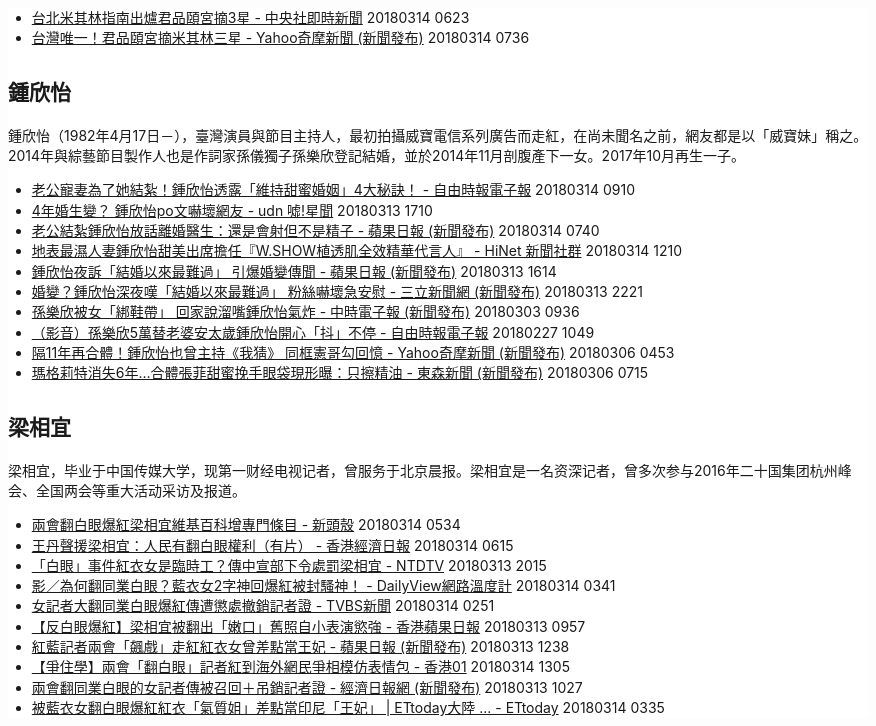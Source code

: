 - [台北米其林指南出爐君品頤宮摘3星 - 中央社即時新聞](http://www.cna.com.tw/news/ahel/201803140190-1.aspx "台北米其林指南出爐君品頤宮摘3星 - 中央社即時新聞") 20180314 0623
- [台灣唯一！君品頤宮摘米其林三星 - Yahoo奇摩新聞 (新聞發布)](https://tw.news.yahoo.com/%E5%8F%B0%E7%81%A3%E5%94%AF-%E5%90%9B%E5%93%81%E9%A0%A4%E5%AE%AE%E6%91%98%E7%B1%B3%E5%85%B6%E6%9E%97%E4%B8%89%E6%98%9F-070755439.html "台灣唯一！君品頤宮摘米其林三星 - Yahoo奇摩新聞 (新聞發布)") 20180314 0736

## 鍾欣怡

鍾欣怡（1982年4月17日－），臺灣演員與節目主持人，最初拍攝威寶電信系列廣告而走紅，在尚未聞名之前，網友都是以「威寶妹」稱之。2014年與綜藝節目製作人也是作詞家孫儀獨子孫樂欣登記結婚，並於2014年11月剖腹產下一女。2017年10月再生一子。
- [老公寵妻為了她結紮！鍾欣怡透露「維持甜蜜婚姻」4大秘訣！ - 自由時報電子報](http://istyle.ltn.com.tw/article/7408 "老公寵妻為了她結紮！鍾欣怡透露「維持甜蜜婚姻」4大秘訣！ - 自由時報電子報") 20180314 0910
- [4年婚生變？ 鍾欣怡po文嚇壞網友 - udn 噓!星聞](https://stars.udn.com/star/story/10091/3029660 "4年婚生變？ 鍾欣怡po文嚇壞網友 - udn 噓!星聞") 20180313 1710
- [老公結紮鍾欣怡放話離婚醫生：還是會射但不是精子 - 蘋果日報 (新聞發布)](https://tw.appledaily.com/new/realtime/20180314/1314626/ "老公結紮鍾欣怡放話離婚醫生：還是會射但不是精子 - 蘋果日報 (新聞發布)") 20180314 0740
- [地表最濕人妻鍾欣怡甜美出席擔任『W.SHOW植透肌全效精華代言人』 - HiNet 新聞社群](https://times.hinet.net/news/21583049 "地表最濕人妻鍾欣怡甜美出席擔任『W.SHOW植透肌全效精華代言人』 - HiNet 新聞社群") 20180314 1210
- [鍾欣怡夜訴「結婚以來最難過」 引爆婚變傳聞 - 蘋果日報 (新聞發布)](https://tw.appledaily.com/new/realtime/20180314/1314221 "鍾欣怡夜訴「結婚以來最難過」 引爆婚變傳聞 - 蘋果日報 (新聞發布)") 20180313 1614
- [婚變？鍾欣怡深夜嘆「結婚以來最難過」 粉絲嚇壞急安慰 - 三立新聞網 (新聞發布)](http://www.setn.com/E/news.aspx?newsid=357278 "婚變？鍾欣怡深夜嘆「結婚以來最難過」 粉絲嚇壞急安慰 - 三立新聞網 (新聞發布)") 20180313 2221
- [孫樂欣被女「綁鞋帶」 回家說溜嘴鍾欣怡氣炸 - 中時電子報 (新聞發布)](http://www.chinatimes.com/realtimenews/20180303002502-260404 "孫樂欣被女「綁鞋帶」 回家說溜嘴鍾欣怡氣炸 - 中時電子報 (新聞發布)") 20180303 0936
- [（影音）孫樂欣5萬替老婆安太歲鍾欣怡開心「抖」不停 - 自由時報電子報](http://ent.ltn.com.tw/news/breakingnews/2351066 "（影音）孫樂欣5萬替老婆安太歲鍾欣怡開心「抖」不停 - 自由時報電子報") 20180227 1049
- [隔11年再合體！鍾欣怡也曾主持《我猜》 同框憲哥勾回憶 - Yahoo奇摩新聞 (新聞發布)](https://tw.news.yahoo.com/%E9%9A%9411%E5%B9%B4%E5%86%8D%E5%90%88%E9%AB%94%EF%BC%81%E9%8D%BE%E6%AC%A3%E6%80%A1%E4%B9%9F%E6%9B%BE%E4%B8%BB%E6%8C%81%E3%80%8A%E6%88%91%E7%8C%9C%E3%80%8B%E3%80%80%E5%90%8C%E6%A1%86%E6%86%B2%E5%93%A5-044609516.html "隔11年再合體！鍾欣怡也曾主持《我猜》 同框憲哥勾回憶 - Yahoo奇摩新聞 (新聞發布)") 20180306 0453
- [瑪格莉特消失6年…合體張菲甜蜜挽手眼袋現形曝：只擦精油 - 東森新聞 (新聞發布)](https://news.ebc.net.tw/news.php?nid=102008 "瑪格莉特消失6年…合體張菲甜蜜挽手眼袋現形曝：只擦精油 - 東森新聞 (新聞發布)") 20180306 0715

## 梁相宜

梁相宜，毕业于中国传媒大学，现第一财经电视记者，曾服务于北京晨报。梁相宜是一名资深记者，曾多次参与2016年二十国集团杭州峰会、全国两会等重大活动采访及报道。
- [兩會翻白眼爆紅梁相宜維基百科增專門條目 - 新頭殼](https://newtalk.tw/news/view/2018-03-14/117350 "兩會翻白眼爆紅梁相宜維基百科增專門條目 - 新頭殼") 20180314 0534
- [王丹聲援梁相宜：人民有翻白眼權利（有片） - 香港經濟日報](https://china.hket.com/article/2029796/%E7%8E%8B%E4%B8%B9%E8%81%B2%E6%8F%B4%E6%A2%81%E7%9B%B8%E5%AE%9C%EF%BC%9A%E4%BA%BA%E6%B0%91%E6%9C%89%E7%BF%BB%E7%99%BD%E7%9C%BC%E6%AC%8A%E5%88%A9%EF%BC%88%E6%9C%89%E7%89%87%EF%BC%89 "王丹聲援梁相宜：人民有翻白眼權利（有片） - 香港經濟日報") 20180314 0615
- [「白眼」事件紅衣女是臨時工？傳中宣部下令處罰梁相宜 - NTDTV](http://www.ntdtv.com/xtr/b5/2018/03/14/a1367267.html "「白眼」事件紅衣女是臨時工？傳中宣部下令處罰梁相宜 - NTDTV") 20180313 2015
- [影／為何翻同業白眼？藍衣女2字神回爆紅被封騷神！ - DailyView網路溫度計](https://dailyview.tw/Popular/Detail/1595 "影／為何翻同業白眼？藍衣女2字神回爆紅被封騷神！ - DailyView網路溫度計") 20180314 0341
- [女記者大翻同業白眼爆紅傳遭懲處撤銷記者證 - TVBS新聞](https://news.tvbs.com.tw/world/883675 "女記者大翻同業白眼爆紅傳遭懲處撤銷記者證 - TVBS新聞") 20180314 0251
- [【反白眼爆紅】梁相宜被翻出「嫩口」舊照自小表演慾強 - 香港蘋果日報](https://hk.news.appledaily.com/china/realtime/article/20180313/57940828 "【反白眼爆紅】梁相宜被翻出「嫩口」舊照自小表演慾強 - 香港蘋果日報") 20180313 0957
- [紅藍記者兩會「飆戲」走紅紅衣女曾差點當王妃 - 蘋果日報 (新聞發布)](https://tw.news.appledaily.com/international/realtime/20180313/1314126/ "紅藍記者兩會「飆戲」走紅紅衣女曾差點當王妃 - 蘋果日報 (新聞發布)") 20180313 1238
- [【爭住學】兩會「翻白眼」記者紅到海外網民爭相模仿表情包 - 香港01](https://www.hk01.com/%E7%86%B1%E8%A9%B1/168280/-%E7%88%AD%E4%BD%8F%E5%AD%B8-%E5%85%A9%E6%9C%83-%E7%BF%BB%E7%99%BD%E7%9C%BC-%E8%A8%98%E8%80%85%E7%B4%85%E5%88%B0%E6%B5%B7%E5%A4%96-%E7%B6%B2%E6%B0%91%E7%88%AD%E7%9B%B8%E6%A8%A1%E4%BB%BF%E8%A1%A8%E6%83%85%E5%8C%85 "【爭住學】兩會「翻白眼」記者紅到海外網民爭相模仿表情包 - 香港01") 20180314 1305
- [兩會翻同業白眼的女記者傳被召回＋吊銷記者證 - 經濟日報網 (新聞發布)](https://money.udn.com/money/story/5641/3028829 "兩會翻同業白眼的女記者傳被召回＋吊銷記者證 - 經濟日報網 (新聞發布)") 20180313 1027
- [被藍衣女翻白眼爆紅紅衣「氣質姐」差點當印尼「王妃」 | ETtoday大陸 ... - ETtoday](https://www.ettoday.net/news/20180314/1130085.htm "被藍衣女翻白眼爆紅紅衣「氣質姐」差點當印尼「王妃」 | ETtoday大陸 ... - ETtoday") 20180314 0335

